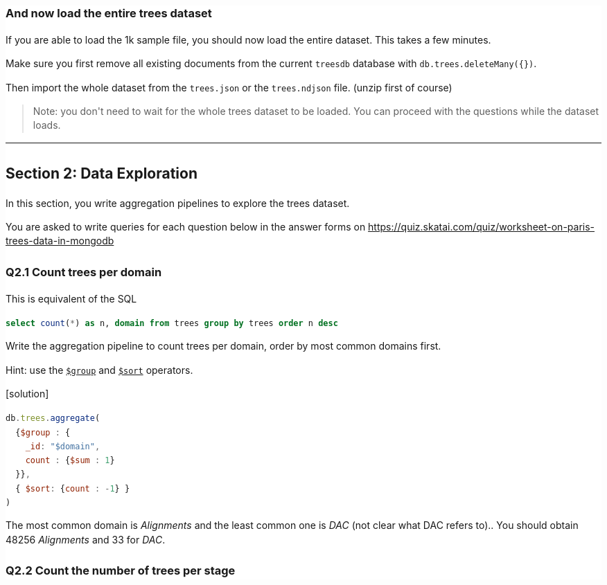 
### And now load the entire trees dataset

If you are able to load the 1k sample file, you should now load the entire dataset. This takes a few minutes.

Make sure you first remove all existing documents from the current `treesdb` database with `db.trees.deleteMany({})`.

Then import the whole dataset from the `trees.json` or the `trees.ndjson` file. (unzip first of course)

> Note: you don't need to wait for the whole trees dataset to be loaded. You can proceed with the questions while the dataset loads.

---

## Section 2: Data Exploration

In this section, you write aggregation pipelines to explore the trees dataset.

You are asked to write queries for each question below in the answer forms on  https://quiz.skatai.com/quiz/worksheet-on-paris-trees-data-in-mongodb



### Q2.1 Count trees per domain

This is equivalent of the SQL

```sql
select count(*) as n, domain from trees group by trees order n desc
```

Write the aggregation pipeline to count trees per domain, order by most common domains first.

Hint: use the [`$group`](https://www.mongodb.com/docs/upcoming/reference/operator/aggregation/group/) and [`$sort`](https://www.mongodb.com/docs/upcoming/reference/operator/aggregation/sort/) operators.

[solution]

```js
db.trees.aggregate(
  {$group : {
    _id: "$domain",
    count : {$sum : 1}
  }},
  { $sort: {count : -1} }
)
```

The most common domain is _Alignments_ and the least common one is _DAC_ (not clear what DAC refers to)..
You should obtain 48256 _Alignments_ and 33 for _DAC_.

### Q2.2 Count the number of trees per stage

